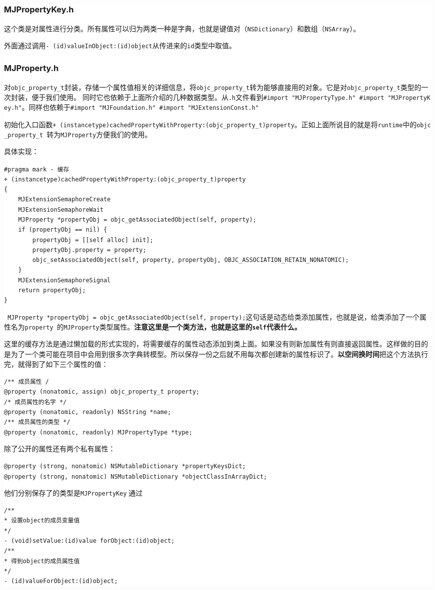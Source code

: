 


### **MJPropertyKey.h**

这个类是对属性进行分类。所有属性可以归为两类一种是字典，也就是键值对（`NSDictionary`）和数组（`NSArray`）。

外面通过调用`- (id)valueInObject:(id)object`从传进来的`id`类型中取值。
<br>



### **MJProperty.h**

对`objc_property_t`封装，存储一个属性值相关的详细信息，将`objc_property_t`转为能够直接用的对象。它是对`objc_property_t`类型的一次封装，便于我们使用。
同时它也依赖于上面所介绍的几种数据类型。从`.h`文件看到`#import "MJPropertyType.h" #import "MJPropertyKey.h"`。同样也依赖于`#import "MJFoundation.h" #import "MJExtensionConst.h"`

初始化入口函数`+ (instancetype)cachedPropertyWithProperty:(objc_property_t)property`。正如上面所说目的就是将`runtime`中的`objc_property_t `转为`MJProperty`方便我们的使用。

具体实现：
```
#pragma mark - 缓存
+ (instancetype)cachedPropertyWithProperty:(objc_property_t)property
{
    MJExtensionSemaphoreCreate
    MJExtensionSemaphoreWait
    MJProperty *propertyObj = objc_getAssociatedObject(self, property);
    if (propertyObj == nil) {
        propertyObj = [[self alloc] init];
        propertyObj.property = property;
        objc_setAssociatedObject(self, property, propertyObj, OBJC_ASSOCIATION_RETAIN_NONATOMIC);
    }
    MJExtensionSemaphoreSignal
    return propertyObj;
}
```
` MJProperty *propertyObj = objc_getAssociatedObject(self, property);`这句话是动态给类添加属性，也就是说，给类添加了一个属性名为`property `的`MJProperty`类型属性。**注意这里是一个类方法，也就是这里的`self`代表什么。**

这里的缓存方法是通过懒加载的形式实现的，将需要缓存的属性动态添加到类上面。如果没有则新加属性有则直接返回属性。这样做的目的是为了一个类可能在项目中会用到很多次字典转模型。所以保存一份之后就不用每次都创建新的属性标识了。**以空间换时间**把这个方法执行完，就得到了如下三个属性的值：
```
/** 成员属性 /
@property (nonatomic, assign) objc_property_t property;
/* 成员属性的名字 */
@property (nonatomic, readonly) NSString *name;
/** 成员属性的类型 */
@property (nonatomic, readonly) MJPropertyType *type;
```
除了公开的属性还有两个私有属性：
```
@property (strong, nonatomic) NSMutableDictionary *propertyKeysDict;
@property (strong, nonatomic) NSMutableDictionary *objectClassInArrayDict;
```
他们分别保存了的类型是`MJPropertyKey`
通过
```
/**
* 设置object的成员变量值
*/
- (void)setValue:(id)value forObject:(id)object;
/**
* 得到object的成员属性值
*/
- (id)valueForObject:(id)object;
```